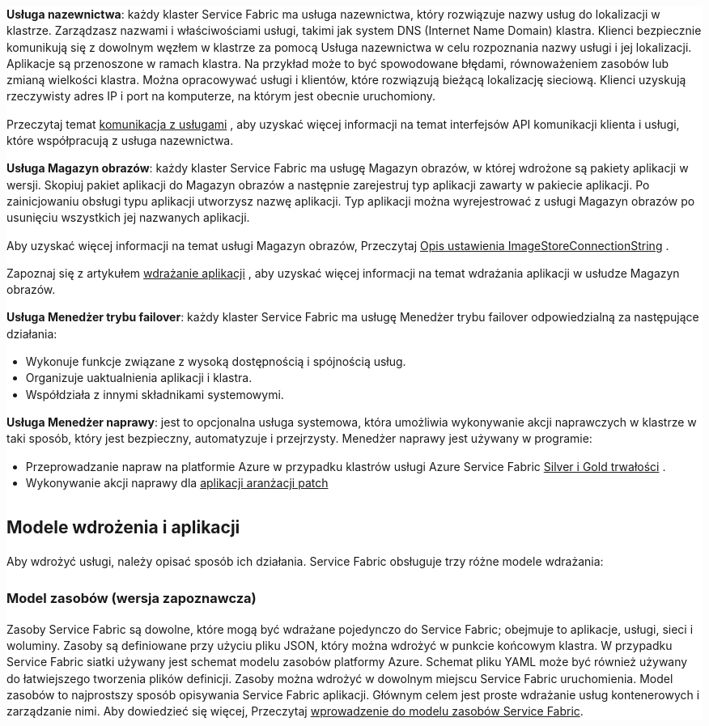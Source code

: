 **Usługa nazewnictwa**: każdy klaster Service Fabric ma usługa nazewnictwa, który rozwiązuje nazwy usług do lokalizacji w klastrze. Zarządzasz nazwami i właściwościami usługi, takimi jak system DNS (Internet Name Domain) klastra. Klienci bezpiecznie komunikują się z dowolnym węzłem w klastrze za pomocą Usługa nazewnictwa w celu rozpoznania nazwy usługi i jej lokalizacji. Aplikacje są przenoszone w ramach klastra. Na przykład może to być spowodowane błędami, równoważeniem zasobów lub zmianą wielkości klastra. Można opracowywać usługi i klientów, które rozwiązują bieżącą lokalizację sieciową. Klienci uzyskują rzeczywisty adres IP i port na komputerze, na którym jest obecnie uruchomiony.

Przeczytaj temat [komunikacja z usługami](service-fabric-connect-and-communicate-with-services.md) , aby uzyskać więcej informacji na temat interfejsów API komunikacji klienta i usługi, które współpracują z usługa nazewnictwa.

**Usługa Magazyn obrazów**: każdy klaster Service Fabric ma usługę Magazyn obrazów, w której wdrożone są pakiety aplikacji w wersji. Skopiuj pakiet aplikacji do Magazyn obrazów a następnie zarejestruj typ aplikacji zawarty w pakiecie aplikacji. Po zainicjowaniu obsługi typu aplikacji utworzysz nazwę aplikacji. Typ aplikacji można wyrejestrować z usługi Magazyn obrazów po usunięciu wszystkich jej nazwanych aplikacji.

Aby uzyskać więcej informacji na temat usługi Magazyn obrazów, Przeczytaj [Opis ustawienia ImageStoreConnectionString](service-fabric-image-store-connection-string.md) .

Zapoznaj się z artykułem [wdrażanie aplikacji](service-fabric-deploy-remove-applications.md) , aby uzyskać więcej informacji na temat wdrażania aplikacji w usłudze Magazyn obrazów.

**Usługa Menedżer trybu failover**: każdy klaster Service Fabric ma usługę Menedżer trybu failover odpowiedzialną za następujące działania:

 - Wykonuje funkcje związane z wysoką dostępnością i spójnością usług.
 - Organizuje uaktualnienia aplikacji i klastra.
 - Współdziała z innymi składnikami systemowymi.

**Usługa Menedżer naprawy**: jest to opcjonalna usługa systemowa, która umożliwia wykonywanie akcji naprawczych w klastrze w taki sposób, który jest bezpieczny, automatyzuje i przejrzysty. Menedżer naprawy jest używany w programie:

   - Przeprowadzanie napraw na platformie Azure w przypadku klastrów usługi Azure Service Fabric [Silver i Gold trwałości](service-fabric-cluster-capacity.md#durability-characteristics-of-the-cluster) .
   - Wykonywanie akcji naprawy dla [aplikacji aranżacji patch](service-fabric-patch-orchestration-application.md)

## <a name="deployment-and-application-models"></a>Modele wdrożenia i aplikacji

Aby wdrożyć usługi, należy opisać sposób ich działania. Service Fabric obsługuje trzy różne modele wdrażania:

### <a name="resource-model-preview"></a>Model zasobów (wersja zapoznawcza)

Zasoby Service Fabric są dowolne, które mogą być wdrażane pojedynczo do Service Fabric; obejmuje to aplikacje, usługi, sieci i woluminy. Zasoby są definiowane przy użyciu pliku JSON, który można wdrożyć w punkcie końcowym klastra.  W przypadku Service Fabric siatki używany jest schemat modelu zasobów platformy Azure. Schemat pliku YAML może być również używany do łatwiejszego tworzenia plików definicji. Zasoby można wdrożyć w dowolnym miejscu Service Fabric uruchomienia. Model zasobów to najprostszy sposób opisywania Service Fabric aplikacji. Głównym celem jest proste wdrażanie usług kontenerowych i zarządzanie nimi. Aby dowiedzieć się więcej, Przeczytaj [wprowadzenie do modelu zasobów Service Fabric](../service-fabric-mesh/service-fabric-mesh-service-fabric-resources.md).
